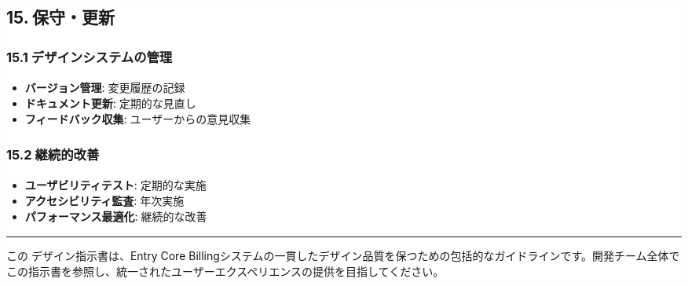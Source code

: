 
## 15. 保守・更新

### 15.1 デザインシステムの管理
- **バージョン管理**: 変更履歴の記録
- **ドキュメント更新**: 定期的な見直し
- **フィードバック収集**: ユーザーからの意見収集

### 15.2 継続的改善
- **ユーザビリティテスト**: 定期的な実施
- **アクセシビリティ監査**: 年次実施
- **パフォーマンス最適化**: 継続的な改善

---

この デザイン指示書は、Entry Core Billingシステムの一貫したデザイン品質を保つための包括的なガイドラインです。開発チーム全体でこの指示書を参照し、統一されたユーザーエクスペリエンスの提供を目指してください。